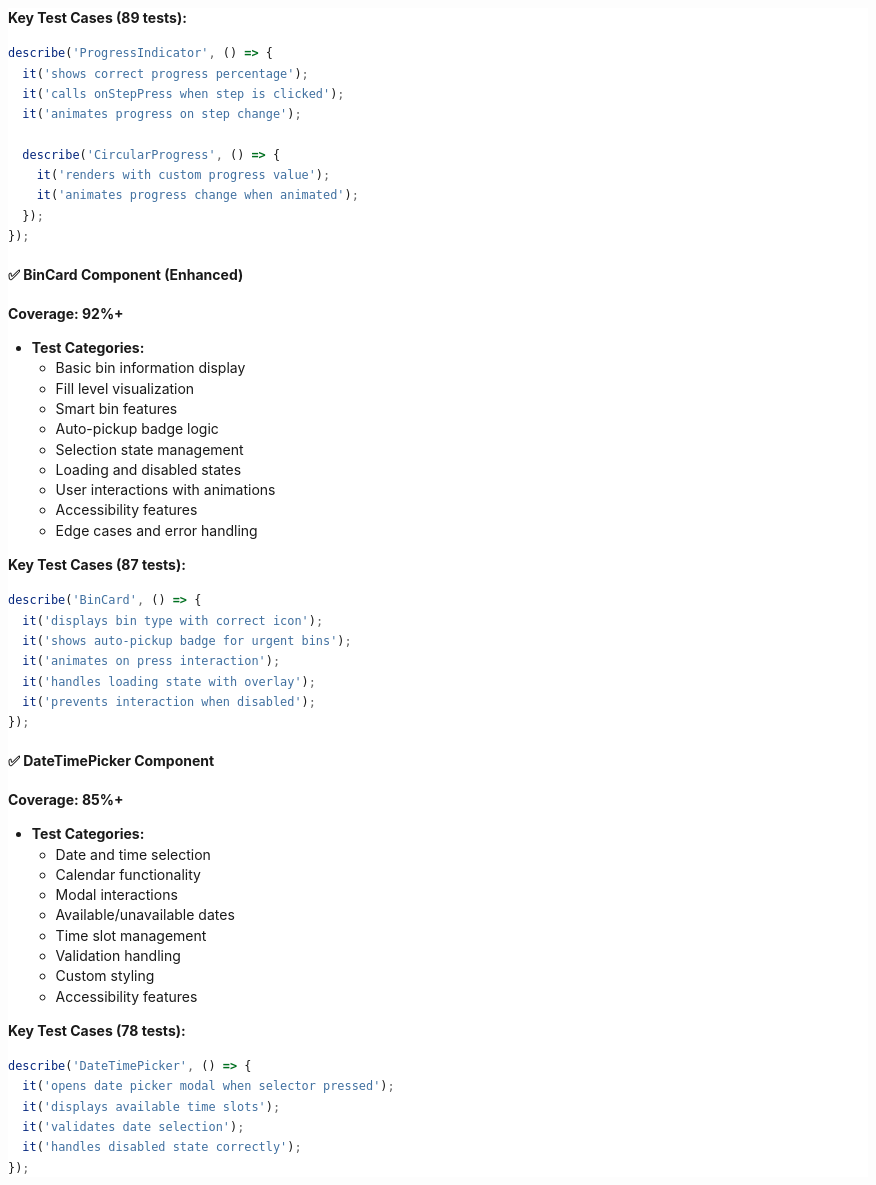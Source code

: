 **Key Test Cases (89 tests):**
```javascript
describe('ProgressIndicator', () => {
  it('shows correct progress percentage');
  it('calls onStepPress when step is clicked');
  it('animates progress on step change');
  
  describe('CircularProgress', () => {
    it('renders with custom progress value');
    it('animates progress change when animated');
  });
});
```

#### ✅ BinCard Component (Enhanced)
**Coverage: 92%+**
- **Test Categories:**
  - Basic bin information display
  - Fill level visualization
  - Smart bin features
  - Auto-pickup badge logic
  - Selection state management
  - Loading and disabled states
  - User interactions with animations
  - Accessibility features
  - Edge cases and error handling

**Key Test Cases (87 tests):**
```javascript
describe('BinCard', () => {
  it('displays bin type with correct icon');
  it('shows auto-pickup badge for urgent bins');
  it('animates on press interaction');
  it('handles loading state with overlay');
  it('prevents interaction when disabled');
});
```

#### ✅ DateTimePicker Component
**Coverage: 85%+**
- **Test Categories:**
  - Date and time selection
  - Calendar functionality
  - Modal interactions
  - Available/unavailable dates
  - Time slot management
  - Validation handling
  - Custom styling
  - Accessibility features

**Key Test Cases (78 tests):**
```javascript
describe('DateTimePicker', () => {
  it('opens date picker modal when selector pressed');
  it('displays available time slots');
  it('validates date selection');
  it('handles disabled state correctly');
});
```
